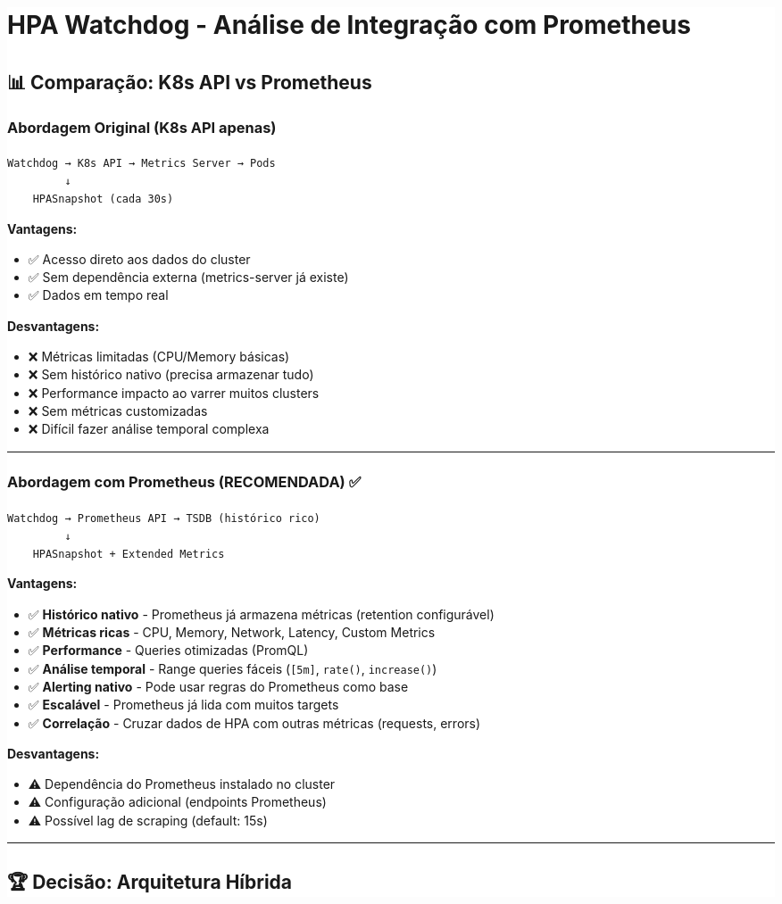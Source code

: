# HPA Watchdog - Análise de Integração com Prometheus

## 📊 Comparação: K8s API vs Prometheus

### Abordagem Original (K8s API apenas)

```
Watchdog → K8s API → Metrics Server → Pods
         ↓
    HPASnapshot (cada 30s)
```

**Vantagens:**
- ✅ Acesso direto aos dados do cluster
- ✅ Sem dependência externa (metrics-server já existe)
- ✅ Dados em tempo real

**Desvantagens:**
- ❌ Métricas limitadas (CPU/Memory básicas)
- ❌ Sem histórico nativo (precisa armazenar tudo)
- ❌ Performance impacto ao varrer muitos clusters
- ❌ Sem métricas customizadas
- ❌ Difícil fazer análise temporal complexa

---

### Abordagem com Prometheus (RECOMENDADA) ✅

```
Watchdog → Prometheus API → TSDB (histórico rico)
         ↓
    HPASnapshot + Extended Metrics
```

**Vantagens:**
- ✅ **Histórico nativo** - Prometheus já armazena métricas (retention configurável)
- ✅ **Métricas ricas** - CPU, Memory, Network, Latency, Custom Metrics
- ✅ **Performance** - Queries otimizadas (PromQL)
- ✅ **Análise temporal** - Range queries fáceis (`[5m]`, `rate()`, `increase()`)
- ✅ **Alerting nativo** - Pode usar regras do Prometheus como base
- ✅ **Escalável** - Prometheus já lida com muitos targets
- ✅ **Correlação** - Cruzar dados de HPA com outras métricas (requests, errors)

**Desvantagens:**
- ⚠️ Dependência do Prometheus instalado no cluster
- ⚠️ Configuração adicional (endpoints Prometheus)
- ⚠️ Possível lag de scraping (default: 15s)

---

## 🏆 Decisão: Arquitetura Híbrida
